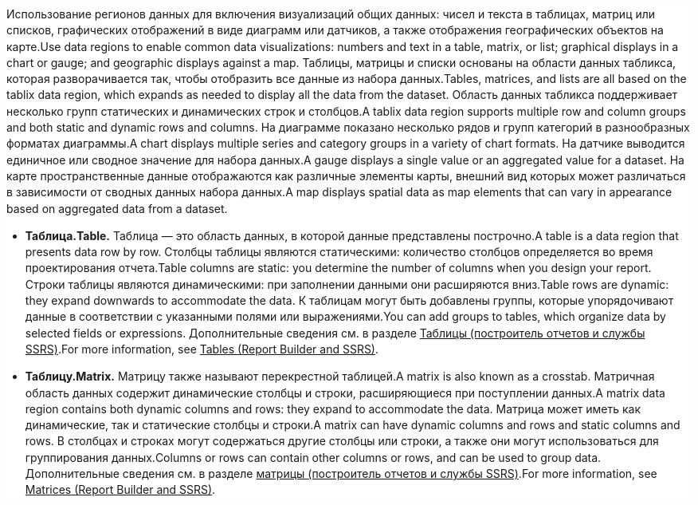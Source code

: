  <span data-ttu-id="f56c8-237">Использование регионов данных для включения визуализаций общих данных: чисел и текста в таблицах, матриц или списков, графических отображений в виде диаграмм или датчиков, а также отображения географических объектов на карте.</span><span class="sxs-lookup"><span data-stu-id="f56c8-237">Use data regions to enable common data visualizations: numbers and text in a table, matrix, or list; graphical displays in a chart or gauge; and geographic displays against a map.</span></span> <span data-ttu-id="f56c8-238">Таблицы, матрицы и списки основаны на области данных табликса, которая разворачивается так, чтобы отобразить все данные из набора данных.</span><span class="sxs-lookup"><span data-stu-id="f56c8-238">Tables, matrices, and lists are all based on the tablix data region, which expands as needed to display all the data from the dataset.</span></span> <span data-ttu-id="f56c8-239">Область данных табликса поддерживает несколько групп статических и динамических строк и столбцов.</span><span class="sxs-lookup"><span data-stu-id="f56c8-239">A tablix data region supports multiple row and column groups and both static and dynamic rows and columns.</span></span> <span data-ttu-id="f56c8-240">На диаграмме показано несколько рядов и групп категорий в разнообразных форматах диаграммы.</span><span class="sxs-lookup"><span data-stu-id="f56c8-240">A chart displays multiple series and category groups in a variety of chart formats.</span></span> <span data-ttu-id="f56c8-241">На датчике выводится единичное или сводное значение для набора данных.</span><span class="sxs-lookup"><span data-stu-id="f56c8-241">A gauge displays a single value or an aggregated value for a dataset.</span></span> <span data-ttu-id="f56c8-242">На карте пространственные данные отображаются как различные элементы карты, внешний вид которых может различаться в зависимости от сводных данных набора данных.</span><span class="sxs-lookup"><span data-stu-id="f56c8-242">A map displays spatial data as map elements that can vary in appearance based on aggregated data from a dataset.</span></span>

-   <span data-ttu-id="f56c8-243">**Таблица.**</span><span class="sxs-lookup"><span data-stu-id="f56c8-243">**Table.**</span></span> <span data-ttu-id="f56c8-244">Таблица — это область данных, в которой данные представлены построчно.</span><span class="sxs-lookup"><span data-stu-id="f56c8-244">A table is a data region that presents data row by row.</span></span> <span data-ttu-id="f56c8-245">Столбцы таблицы являются статическими: количество столбцов определяется во время проектирования отчета.</span><span class="sxs-lookup"><span data-stu-id="f56c8-245">Table columns are static: you determine the number of columns when you design your report.</span></span> <span data-ttu-id="f56c8-246">Строки таблицы являются динамическими: при заполнении данными они расширяются вниз.</span><span class="sxs-lookup"><span data-stu-id="f56c8-246">Table rows are dynamic: they expand downwards to accommodate the data.</span></span> <span data-ttu-id="f56c8-247">К таблицам могут быть добавлены группы, которые упорядочивают данные в соответствии с указанными полями или выражениями.</span><span class="sxs-lookup"><span data-stu-id="f56c8-247">You can add groups to tables, which organize data by selected fields or expressions.</span></span> <span data-ttu-id="f56c8-248">Дополнительные сведения см. в разделе [Таблицы (построитель отчетов и службы SSRS)](report-design/tables-report-builder-and-ssrs.md).</span><span class="sxs-lookup"><span data-stu-id="f56c8-248">For more information, see [Tables &#40;Report Builder  and SSRS&#41;](report-design/tables-report-builder-and-ssrs.md).</span></span>

-   <span data-ttu-id="f56c8-249">**Таблицу.**</span><span class="sxs-lookup"><span data-stu-id="f56c8-249">**Matrix.**</span></span> <span data-ttu-id="f56c8-250">Матрицу также называют перекрестной таблицей.</span><span class="sxs-lookup"><span data-stu-id="f56c8-250">A matrix is also known as a crosstab.</span></span> <span data-ttu-id="f56c8-251">Матричная область данных содержит динамические столбцы и строки, расширяющиеся при поступлении данных.</span><span class="sxs-lookup"><span data-stu-id="f56c8-251">A matrix data region contains both dynamic columns and rows: they expand to accommodate the data.</span></span> <span data-ttu-id="f56c8-252">Матрица может иметь как динамические, так и статические столбцы и строки.</span><span class="sxs-lookup"><span data-stu-id="f56c8-252">A matrix can have dynamic columns and rows and static columns and rows.</span></span> <span data-ttu-id="f56c8-253">В столбцах и строках могут содержаться другие столбцы или строки, а также они могут использоваться для группирования данных.</span><span class="sxs-lookup"><span data-stu-id="f56c8-253">Columns or rows can contain other columns or rows, and can be used to group data.</span></span> <span data-ttu-id="f56c8-254">Дополнительные сведения см. в разделе [матрицы &#40;построитель отчетов и службы SSRS&#41;](report-design/create-a-matrix-report-builder-and-ssrs.md).</span><span class="sxs-lookup"><span data-stu-id="f56c8-254">For more information, see [Matrices &#40;Report Builder and SSRS&#41;](report-design/create-a-matrix-report-builder-and-ssrs.md).</span></span>
